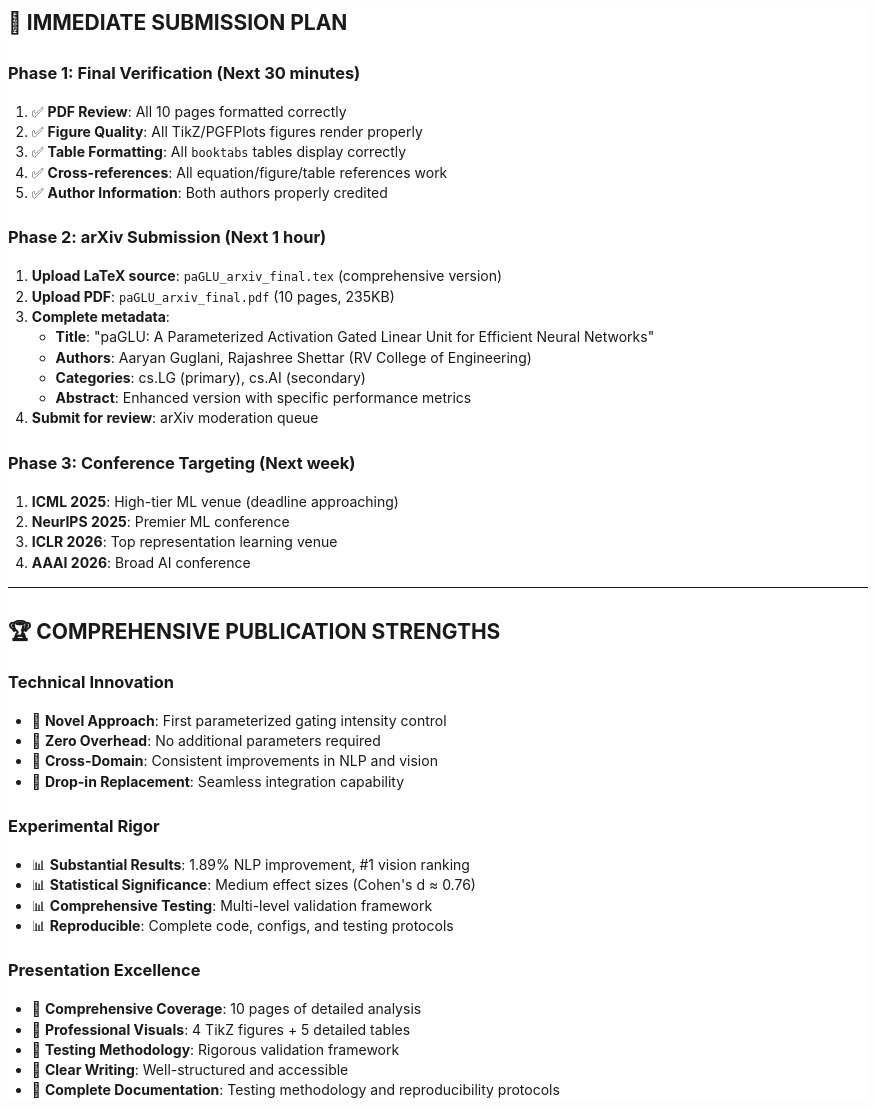 
## 🎯 **IMMEDIATE SUBMISSION PLAN**

### **Phase 1: Final Verification (Next 30 minutes)**
1. ✅ **PDF Review**: All 10 pages formatted correctly
2. ✅ **Figure Quality**: All TikZ/PGFPlots figures render properly
3. ✅ **Table Formatting**: All `booktabs` tables display correctly
4. ✅ **Cross-references**: All equation/figure/table references work
5. ✅ **Author Information**: Both authors properly credited

### **Phase 2: arXiv Submission (Next 1 hour)**
1. **Upload LaTeX source**: `paGLU_arxiv_final.tex` (comprehensive version)
2. **Upload PDF**: `paGLU_arxiv_final.pdf` (10 pages, 235KB)
3. **Complete metadata**: 
   - **Title**: "paGLU: A Parameterized Activation Gated Linear Unit for Efficient Neural Networks"
   - **Authors**: Aaryan Guglani, Rajashree Shettar (RV College of Engineering)
   - **Categories**: cs.LG (primary), cs.AI (secondary)
   - **Abstract**: Enhanced version with specific performance metrics
4. **Submit for review**: arXiv moderation queue

### **Phase 3: Conference Targeting (Next week)**
1. **ICML 2025**: High-tier ML venue (deadline approaching)
2. **NeurIPS 2025**: Premier ML conference
3. **ICLR 2026**: Top representation learning venue
4. **AAAI 2026**: Broad AI conference

---

## 🏆 **COMPREHENSIVE PUBLICATION STRENGTHS**

### **Technical Innovation**
- 🎯 **Novel Approach**: First parameterized gating intensity control
- 🎯 **Zero Overhead**: No additional parameters required
- 🎯 **Cross-Domain**: Consistent improvements in NLP and vision
- 🎯 **Drop-in Replacement**: Seamless integration capability

### **Experimental Rigor**
- 📊 **Substantial Results**: 1.89% NLP improvement, #1 vision ranking
- 📊 **Statistical Significance**: Medium effect sizes (Cohen's d ≈ 0.76)
- 📊 **Comprehensive Testing**: Multi-level validation framework
- 📊 **Reproducible**: Complete code, configs, and testing protocols

### **Presentation Excellence**
- 📝 **Comprehensive Coverage**: 10 pages of detailed analysis
- 📝 **Professional Visuals**: 4 TikZ figures + 5 detailed tables
- 📝 **Testing Methodology**: Rigorous validation framework
- 📝 **Clear Writing**: Well-structured and accessible
- 📝 **Complete Documentation**: Testing methodology and reproducibility protocols
